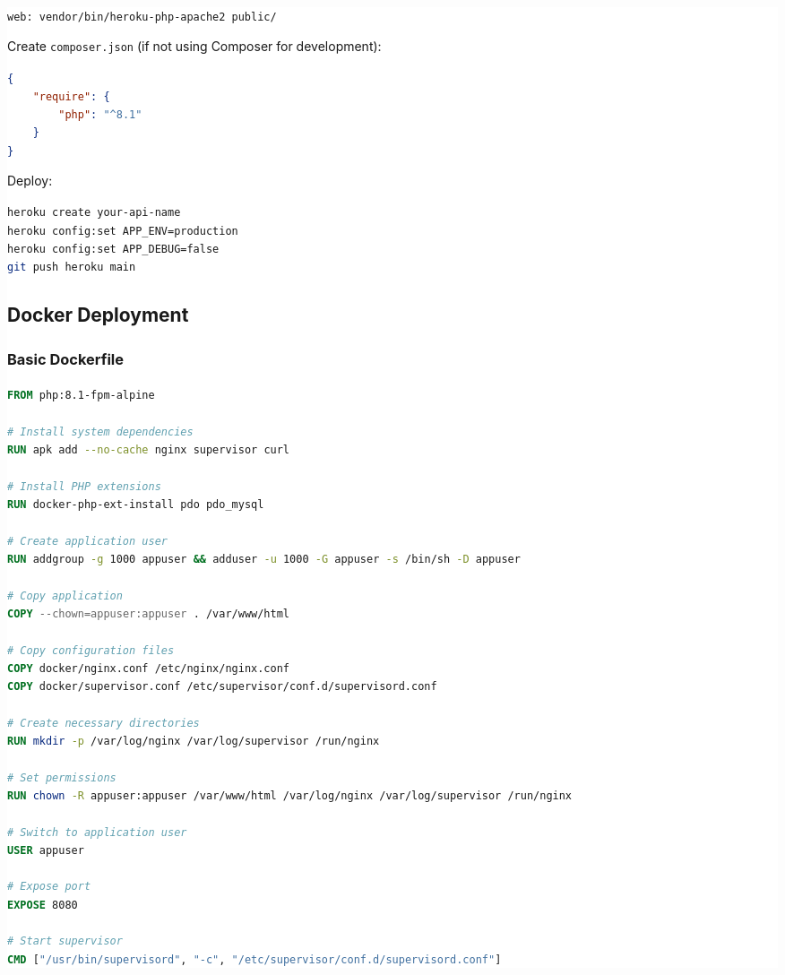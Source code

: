 ```
web: vendor/bin/heroku-php-apache2 public/
```

Create `composer.json` (if not using Composer for development):

```json
{
    "require": {
        "php": "^8.1"
    }
}
```

Deploy:
```bash
heroku create your-api-name
heroku config:set APP_ENV=production
heroku config:set APP_DEBUG=false
git push heroku main
```

## Docker Deployment

### Basic Dockerfile

```dockerfile
FROM php:8.1-fpm-alpine

# Install system dependencies
RUN apk add --no-cache nginx supervisor curl

# Install PHP extensions
RUN docker-php-ext-install pdo pdo_mysql

# Create application user
RUN addgroup -g 1000 appuser && adduser -u 1000 -G appuser -s /bin/sh -D appuser

# Copy application
COPY --chown=appuser:appuser . /var/www/html

# Copy configuration files
COPY docker/nginx.conf /etc/nginx/nginx.conf
COPY docker/supervisor.conf /etc/supervisor/conf.d/supervisord.conf

# Create necessary directories
RUN mkdir -p /var/log/nginx /var/log/supervisor /run/nginx

# Set permissions
RUN chown -R appuser:appuser /var/www/html /var/log/nginx /var/log/supervisor /run/nginx

# Switch to application user
USER appuser

# Expose port
EXPOSE 8080

# Start supervisor
CMD ["/usr/bin/supervisord", "-c", "/etc/supervisor/conf.d/supervisord.conf"]
```
